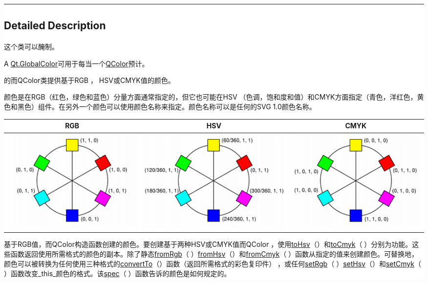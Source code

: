 * * *

## Detailed Description

这个类可以醃制。

A [Qt.GlobalColor](qt.html#GlobalColor-enum)可用于每当一个[QColor](qcolor.html)预计。

的而QColor类提供基于RGB ， HSV或CMYK值的颜色。

颜色是在RGB（红色，绿色和蓝色）分量方面通常指定的，但它也可能在HSV （色调，饱和度和值）和CMYK方面指定（青色，洋红色，黄色和黑色）组件。在另外一个颜色可以使用颜色名称来指定。颜色名称可以是任何的SVG 1.0颜色名称。

| RGB | HSV | CMYK |
| --- | --- | --- |
| ![](../img/qcolor-rgb.png) | ![](../img/qcolor-hsv.png) | ![](../img/qcolor-cmyk.png) |

基于RGB值，而QColor构造函数创建的颜色。要创建基于两种HSV或CMYK值而QColor ，使用[toHsv](qcolor.html#toHsv)（）和[toCmyk](qcolor.html#toCmyk)（ ）分别为功能。这些函数返回使用所需格式的颜色的副本。除了静态[fromRgb](qcolor.html#fromRgb)（ ）[fromHsv](qcolor.html#fromHsv)（）和[fromCmyk](qcolor.html#fromCmyk)（ ）函数从指定的值来创建颜色。可替换地，颜色可以被转换为任何使用三种格式的[convertTo](qcolor.html#convertTo)（）函数（返回所需格式的彩色复印件） ，或任何[setRgb](qcolor.html#setRgb)（ ）[setHsv](qcolor.html#setHsv)（）和[setCmyk](qcolor.html#setCmyk)（ ）函数改变_this_颜色的格式。该[spec](qcolor.html#spec)（ ）函数告诉的颜色是如何规定的。
